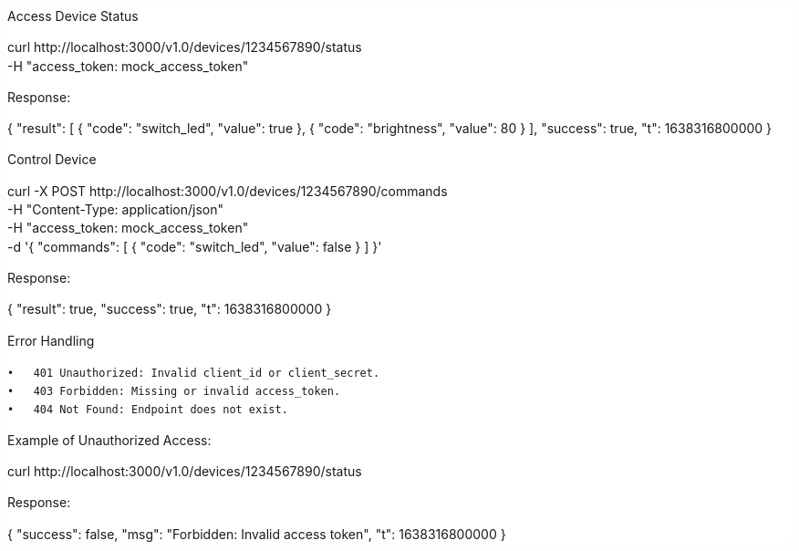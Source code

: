 Access Device Status

curl http://localhost:3000/v1.0/devices/1234567890/status \
-H "access_token: mock_access_token"

Response:

{
  "result": [
    {
      "code": "switch_led",
      "value": true
    },
    {
      "code": "brightness",
      "value": 80
    }
  ],
  "success": true,
  "t": 1638316800000
}

Control Device

curl -X POST http://localhost:3000/v1.0/devices/1234567890/commands \
-H "Content-Type: application/json" \
-H "access_token: mock_access_token" \
-d '{
  "commands": [
    {
      "code": "switch_led",
      "value": false
    }
  ]
}'

Response:

{
  "result": true,
  "success": true,
  "t": 1638316800000
}

Error Handling

	•	401 Unauthorized: Invalid client_id or client_secret.
	•	403 Forbidden: Missing or invalid access_token.
	•	404 Not Found: Endpoint does not exist.

Example of Unauthorized Access:

curl http://localhost:3000/v1.0/devices/1234567890/status

Response:

{
  "success": false,
  "msg": "Forbidden: Invalid access token",
  "t": 1638316800000
}
